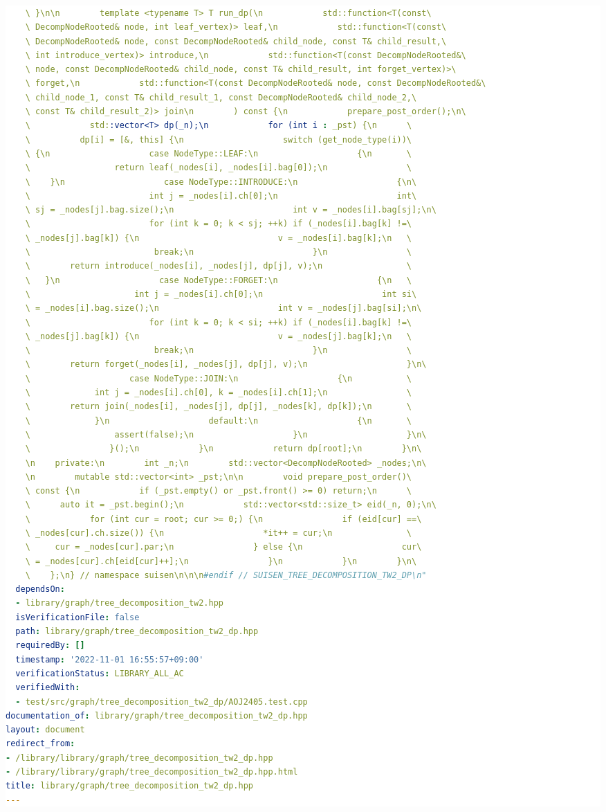 ```yaml
    \ }\n\n        template <typename T> T run_dp(\n            std::function<T(const\
    \ DecompNodeRooted& node, int leaf_vertex)> leaf,\n            std::function<T(const\
    \ DecompNodeRooted& node, const DecompNodeRooted& child_node, const T& child_result,\
    \ int introduce_vertex)> introduce,\n            std::function<T(const DecompNodeRooted&\
    \ node, const DecompNodeRooted& child_node, const T& child_result, int forget_vertex)>\
    \ forget,\n            std::function<T(const DecompNodeRooted& node, const DecompNodeRooted&\
    \ child_node_1, const T& child_result_1, const DecompNodeRooted& child_node_2,\
    \ const T& child_result_2)> join\n        ) const {\n            prepare_post_order();\n\
    \            std::vector<T> dp(_n);\n            for (int i : _pst) {\n      \
    \          dp[i] = [&, this] {\n                    switch (get_node_type(i))\
    \ {\n                    case NodeType::LEAF:\n                    {\n       \
    \                 return leaf(_nodes[i], _nodes[i].bag[0]);\n                \
    \    }\n                    case NodeType::INTRODUCE:\n                    {\n\
    \                        int j = _nodes[i].ch[0];\n                        int\
    \ sj = _nodes[j].bag.size();\n                        int v = _nodes[i].bag[sj];\n\
    \                        for (int k = 0; k < sj; ++k) if (_nodes[i].bag[k] !=\
    \ _nodes[j].bag[k]) {\n                            v = _nodes[i].bag[k];\n   \
    \                         break;\n                        }\n                \
    \        return introduce(_nodes[i], _nodes[j], dp[j], v);\n                 \
    \   }\n                    case NodeType::FORGET:\n                    {\n   \
    \                     int j = _nodes[i].ch[0];\n                        int si\
    \ = _nodes[i].bag.size();\n                        int v = _nodes[j].bag[si];\n\
    \                        for (int k = 0; k < si; ++k) if (_nodes[i].bag[k] !=\
    \ _nodes[j].bag[k]) {\n                            v = _nodes[j].bag[k];\n   \
    \                         break;\n                        }\n                \
    \        return forget(_nodes[i], _nodes[j], dp[j], v);\n                    }\n\
    \                    case NodeType::JOIN:\n                    {\n           \
    \             int j = _nodes[i].ch[0], k = _nodes[i].ch[1];\n                \
    \        return join(_nodes[i], _nodes[j], dp[j], _nodes[k], dp[k]);\n       \
    \             }\n                    default:\n                    {\n       \
    \                 assert(false);\n                    }\n                    }\n\
    \                }();\n            }\n            return dp[root];\n        }\n\
    \n    private:\n        int _n;\n        std::vector<DecompNodeRooted> _nodes;\n\
    \n        mutable std::vector<int> _pst;\n\n        void prepare_post_order()\
    \ const {\n            if (_pst.empty() or _pst.front() >= 0) return;\n      \
    \      auto it = _pst.begin();\n            std::vector<std::size_t> eid(_n, 0);\n\
    \            for (int cur = root; cur >= 0;) {\n                if (eid[cur] ==\
    \ _nodes[cur].ch.size()) {\n                    *it++ = cur;\n               \
    \     cur = _nodes[cur].par;\n                } else {\n                    cur\
    \ = _nodes[cur].ch[eid[cur]++];\n                }\n            }\n        }\n\
    \    };\n} // namespace suisen\n\n\n#endif // SUISEN_TREE_DECOMPOSITION_TW2_DP\n"
  dependsOn:
  - library/graph/tree_decomposition_tw2.hpp
  isVerificationFile: false
  path: library/graph/tree_decomposition_tw2_dp.hpp
  requiredBy: []
  timestamp: '2022-11-01 16:55:57+09:00'
  verificationStatus: LIBRARY_ALL_AC
  verifiedWith:
  - test/src/graph/tree_decomposition_tw2_dp/AOJ2405.test.cpp
documentation_of: library/graph/tree_decomposition_tw2_dp.hpp
layout: document
redirect_from:
- /library/library/graph/tree_decomposition_tw2_dp.hpp
- /library/library/graph/tree_decomposition_tw2_dp.hpp.html
title: library/graph/tree_decomposition_tw2_dp.hpp
---
```

